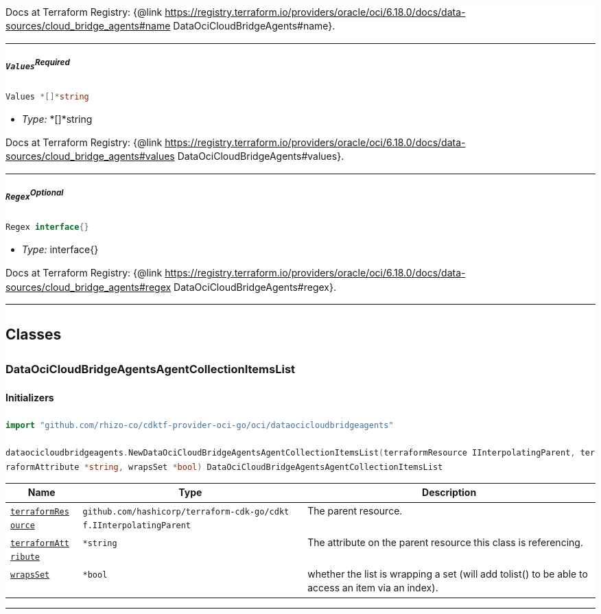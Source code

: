 Docs at Terraform Registry: {@link https://registry.terraform.io/providers/oracle/oci/6.18.0/docs/data-sources/cloud_bridge_agents#name DataOciCloudBridgeAgents#name}.

---

##### `Values`<sup>Required</sup> <a name="Values" id="rhizo-co-terraform-provider-oci.dataOciCloudBridgeAgents.DataOciCloudBridgeAgentsFilter.property.values"></a>

```go
Values *[]*string
```

- *Type:* *[]*string

Docs at Terraform Registry: {@link https://registry.terraform.io/providers/oracle/oci/6.18.0/docs/data-sources/cloud_bridge_agents#values DataOciCloudBridgeAgents#values}.

---

##### `Regex`<sup>Optional</sup> <a name="Regex" id="rhizo-co-terraform-provider-oci.dataOciCloudBridgeAgents.DataOciCloudBridgeAgentsFilter.property.regex"></a>

```go
Regex interface{}
```

- *Type:* interface{}

Docs at Terraform Registry: {@link https://registry.terraform.io/providers/oracle/oci/6.18.0/docs/data-sources/cloud_bridge_agents#regex DataOciCloudBridgeAgents#regex}.

---

## Classes <a name="Classes" id="Classes"></a>

### DataOciCloudBridgeAgentsAgentCollectionItemsList <a name="DataOciCloudBridgeAgentsAgentCollectionItemsList" id="rhizo-co-terraform-provider-oci.dataOciCloudBridgeAgents.DataOciCloudBridgeAgentsAgentCollectionItemsList"></a>

#### Initializers <a name="Initializers" id="rhizo-co-terraform-provider-oci.dataOciCloudBridgeAgents.DataOciCloudBridgeAgentsAgentCollectionItemsList.Initializer"></a>

```go
import "github.com/rhizo-co/cdktf-provider-oci-go/oci/dataocicloudbridgeagents"

dataocicloudbridgeagents.NewDataOciCloudBridgeAgentsAgentCollectionItemsList(terraformResource IInterpolatingParent, terraformAttribute *string, wrapsSet *bool) DataOciCloudBridgeAgentsAgentCollectionItemsList
```

| **Name** | **Type** | **Description** |
| --- | --- | --- |
| <code><a href="#rhizo-co-terraform-provider-oci.dataOciCloudBridgeAgents.DataOciCloudBridgeAgentsAgentCollectionItemsList.Initializer.parameter.terraformResource">terraformResource</a></code> | <code>github.com/hashicorp/terraform-cdk-go/cdktf.IInterpolatingParent</code> | The parent resource. |
| <code><a href="#rhizo-co-terraform-provider-oci.dataOciCloudBridgeAgents.DataOciCloudBridgeAgentsAgentCollectionItemsList.Initializer.parameter.terraformAttribute">terraformAttribute</a></code> | <code>*string</code> | The attribute on the parent resource this class is referencing. |
| <code><a href="#rhizo-co-terraform-provider-oci.dataOciCloudBridgeAgents.DataOciCloudBridgeAgentsAgentCollectionItemsList.Initializer.parameter.wrapsSet">wrapsSet</a></code> | <code>*bool</code> | whether the list is wrapping a set (will add tolist() to be able to access an item via an index). |

---